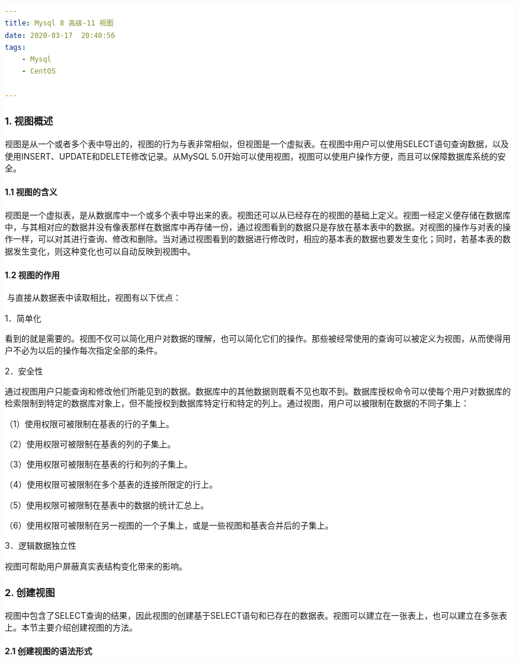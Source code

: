 ```yaml
---
title: Mysql 8 高级-11 视图
date: 2020-03-17  20:40:56
tags: 
    - Mysql
    - CentOS

---
```


### 1.  视图概述

​      视图是从一个或者多个表中导出的，视图的行为与表非常相似，但视图是一个虚拟表。在视图中用户可以使用SELECT语句查询数据，以及使用INSERT、UPDATE和DELETE修改记录。从MySQL 5.0开始可以使用视图，视图可以使用户操作方便，而且可以保障数据库系统的安全。

#### 1.1 视图的含义

​     视图是一个虚拟表，是从数据库中一个或多个表中导出来的表。视图还可以从已经存在的视图的基础上定义。视图一经定义便存储在数据库中，与其相对应的数据并没有像表那样在数据库中再存储一份，通过视图看到的数据只是存放在基本表中的数据。对视图的操作与对表的操作一样，可以对其进行查询、修改和删除。当对通过视图看到的数据进行修改时，相应的基本表的数据也要发生变化；同时，若基本表的数据发生变化，则这种变化也可以自动反映到视图中。



#### 1.2 视图的作用

​      与直接从数据表中读取相比，视图有以下优点：

1．简单化

​     看到的就是需要的。视图不仅可以简化用户对数据的理解，也可以简化它们的操作。那些被经常使用的查询可以被定义为视图，从而使得用户不必为以后的操作每次指定全部的条件。

2．安全性

​      通过视图用户只能查询和修改他们所能见到的数据。数据库中的其他数据则既看不见也取不到。数据库授权命令可以使每个用户对数据库的检索限制到特定的数据库对象上，但不能授权到数据库特定行和特定的列上。通过视图，用户可以被限制在数据的不同子集上：

（1）使用权限可被限制在基表的行的子集上。

（2）使用权限可被限制在基表的列的子集上。

（3）使用权限可被限制在基表的行和列的子集上。

（4）使用权限可被限制在多个基表的连接所限定的行上。

（5）使用权限可被限制在基表中的数据的统计汇总上。

（6）使用权限可被限制在另一视图的一个子集上，或是一些视图和基表合并后的子集上。

3．逻辑数据独立性

视图可帮助用户屏蔽真实表结构变化带来的影响。

### 2. 创建视图

​     视图中包含了SELECT查询的结果，因此视图的创建基于SELECT语句和已存在的数据表。视图可以建立在一张表上，也可以建立在多张表上。本节主要介绍创建视图的方法。

#### 2.1 创建视图的语法形式
